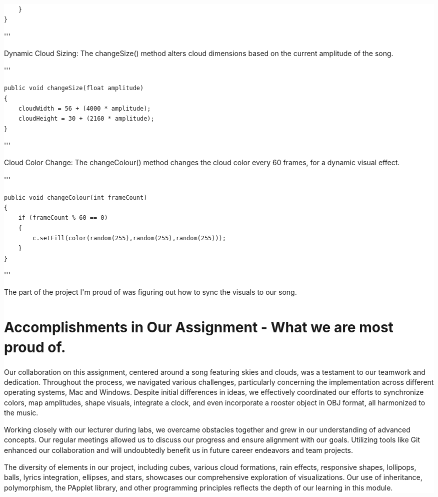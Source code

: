         }
    }

'''

Dynamic Cloud Sizing:
The changeSize() method alters cloud dimensions based on the current amplitude of the song.

'''

    public void changeSize(float amplitude)
    {
        cloudWidth = 56 + (4000 * amplitude);
        cloudHeight = 30 + (2160 * amplitude);
    }

'''

Cloud Color Change:
The changeColour() method changes the cloud color every 60 frames, for a dynamic visual effect.

'''

    public void changeColour(int frameCount)
    {
        if (frameCount % 60 == 0)
        {
            c.setFill(color(random(255),random(255),random(255)));
        }
    }

'''


The part of the project I'm proud of was figuring out how to sync the visuals to our song. 









# Accomplishments in Our Assignment - What we are most proud of.
Our collaboration on this assignment, centered around a song featuring skies and clouds, was a testament to our teamwork and dedication. Throughout the process, we navigated various challenges, particularly concerning the implementation across different operating systems, Mac and Windows. Despite initial differences in ideas, we effectively coordinated our efforts to synchronize colors, map amplitudes, shape visuals, integrate a clock, and even incorporate a rooster object in OBJ format, all harmonized to the music.

Working closely with our lecturer during labs, we overcame obstacles together and grew in our understanding of advanced concepts. Our regular meetings allowed us to discuss our progress and ensure alignment with our goals. Utilizing tools like Git enhanced our collaboration and will undoubtedly benefit us in future career endeavors and team projects.

The diversity of elements in our project, including cubes, various cloud formations, rain effects, responsive shapes, lollipops, balls, lyrics integration, ellipses, and stars, showcases our comprehensive exploration of visualizations. Our use of inheritance, polymorphism, the PApplet library, and other programming principles reflects the depth of our learning in this module.
